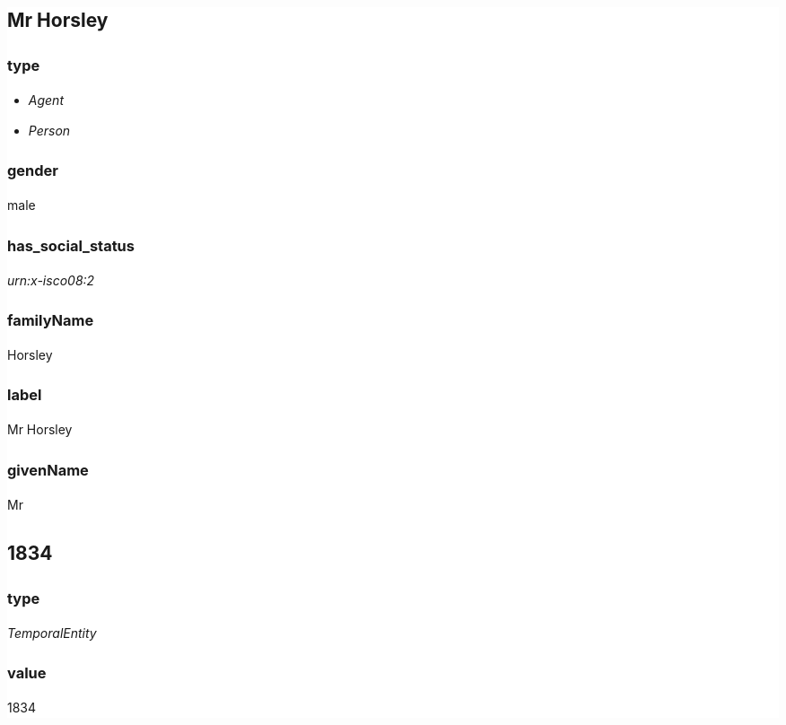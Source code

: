 ## Mr Horsley

### type

 - *Agent*

 - *Person*

### gender


male

### has_social_status


*urn:x-isco08:2*

### familyName


Horsley

### label


Mr Horsley

### givenName


Mr

## 1834

### type


*TemporalEntity*

### value


1834